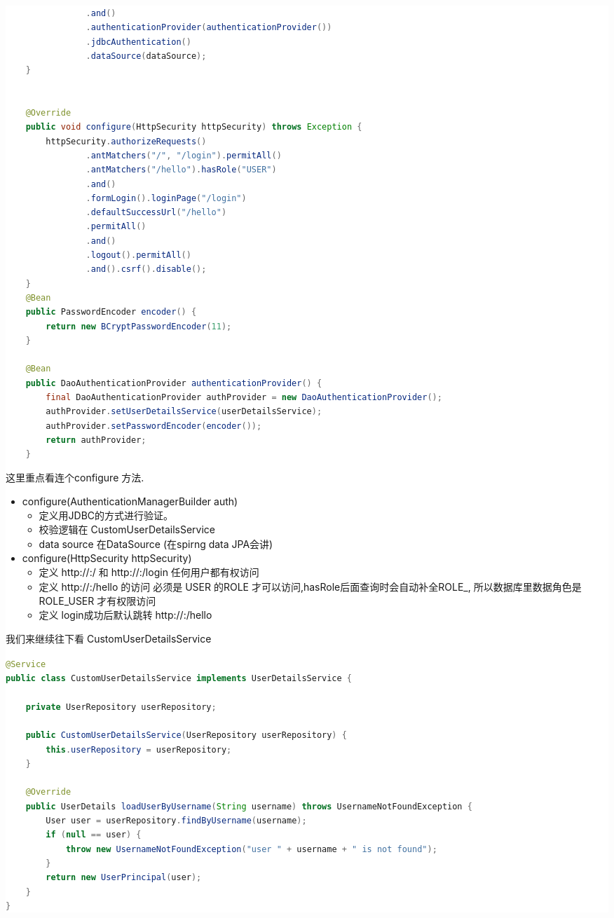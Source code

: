 ```java
                .and()
                .authenticationProvider(authenticationProvider())
                .jdbcAuthentication()
                .dataSource(dataSource);
    }


    @Override
    public void configure(HttpSecurity httpSecurity) throws Exception {
        httpSecurity.authorizeRequests()
                .antMatchers("/", "/login").permitAll()
                .antMatchers("/hello").hasRole("USER")
                .and()
                .formLogin().loginPage("/login")
                .defaultSuccessUrl("/hello")
                .permitAll()
                .and()
                .logout().permitAll()
                .and().csrf().disable();
    }
    @Bean
    public PasswordEncoder encoder() {
        return new BCryptPasswordEncoder(11);
    }

    @Bean
    public DaoAuthenticationProvider authenticationProvider() {
        final DaoAuthenticationProvider authProvider = new DaoAuthenticationProvider();
        authProvider.setUserDetailsService(userDetailsService);
        authProvider.setPasswordEncoder(encoder());
        return authProvider;
    }
```
这里重点看连个configure 方法.
- configure(AuthenticationManagerBuilder auth)
  - 定义用JDBC的方式进行验证。
  - 校验逻辑在 CustomUserDetailsService
  - data source 在DataSource (在spirng data JPA会讲)
- configure(HttpSecurity httpSecurity)
  - 定义 http://<IP>:<PORT>/ 和 http://<IP>:<PORT>/login 任何用户都有权访问
  - 定义 http://<IP>:<PORT>/hello 的访问 必须是 USER 的ROLE 才可以访问,hasRole后面查询时会自动补全ROLE_, 所以数据库里数据角色是ROLE_USER 才有权限访问
  - 定义 login成功后默认跳转 http://<IP>:<PORT>/hello

我们来继续往下看 CustomUserDetailsService
```java
@Service
public class CustomUserDetailsService implements UserDetailsService {

    private UserRepository userRepository;

    public CustomUserDetailsService(UserRepository userRepository) {
        this.userRepository = userRepository;
    }

    @Override
    public UserDetails loadUserByUsername(String username) throws UsernameNotFoundException {
        User user = userRepository.findByUsername(username);
        if (null == user) {
            throw new UsernameNotFoundException("user " + username + " is not found");
        }
        return new UserPrincipal(user);
    }
}
```